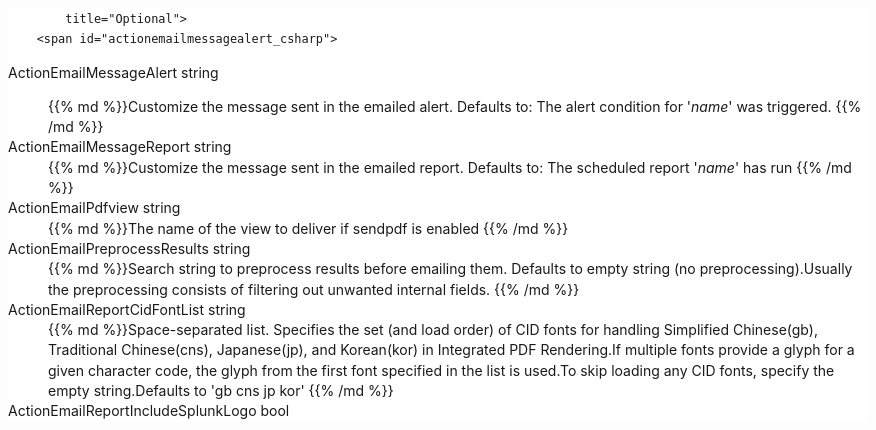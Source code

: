             title="Optional">
        <span id="actionemailmessagealert_csharp">
<a href="#actionemailmessagealert_csharp" style="color: inherit; text-decoration: inherit;">Action<wbr>Email<wbr>Message<wbr>Alert</a>
</span>
        <span class="property-indicator"></span>
        <span class="property-type">string</span>
    </dt>
    <dd>{{% md %}}Customize the message sent in the emailed alert. Defaults to: The alert condition for '$name$' was triggered.
{{% /md %}}</dd><dt class="property-optional"
            title="Optional">
        <span id="actionemailmessagereport_csharp">
<a href="#actionemailmessagereport_csharp" style="color: inherit; text-decoration: inherit;">Action<wbr>Email<wbr>Message<wbr>Report</a>
</span>
        <span class="property-indicator"></span>
        <span class="property-type">string</span>
    </dt>
    <dd>{{% md %}}Customize the message sent in the emailed report. Defaults to: The scheduled report '$name$' has run
{{% /md %}}</dd><dt class="property-optional"
            title="Optional">
        <span id="actionemailpdfview_csharp">
<a href="#actionemailpdfview_csharp" style="color: inherit; text-decoration: inherit;">Action<wbr>Email<wbr>Pdfview</a>
</span>
        <span class="property-indicator"></span>
        <span class="property-type">string</span>
    </dt>
    <dd>{{% md %}}The name of the view to deliver if sendpdf is enabled
{{% /md %}}</dd><dt class="property-optional"
            title="Optional">
        <span id="actionemailpreprocessresults_csharp">
<a href="#actionemailpreprocessresults_csharp" style="color: inherit; text-decoration: inherit;">Action<wbr>Email<wbr>Preprocess<wbr>Results</a>
</span>
        <span class="property-indicator"></span>
        <span class="property-type">string</span>
    </dt>
    <dd>{{% md %}}Search string to preprocess results before emailing them. Defaults to empty string (no preprocessing).Usually the preprocessing consists of filtering out unwanted internal fields.
{{% /md %}}</dd><dt class="property-optional"
            title="Optional">
        <span id="actionemailreportcidfontlist_csharp">
<a href="#actionemailreportcidfontlist_csharp" style="color: inherit; text-decoration: inherit;">Action<wbr>Email<wbr>Report<wbr>Cid<wbr>Font<wbr>List</a>
</span>
        <span class="property-indicator"></span>
        <span class="property-type">string</span>
    </dt>
    <dd>{{% md %}}Space-separated list. Specifies the set (and load order) of CID fonts for handling Simplified Chinese(gb), Traditional Chinese(cns), Japanese(jp), and Korean(kor) in Integrated PDF Rendering.If multiple fonts provide a glyph for a given character code, the glyph from the first font specified in the list is used.To skip loading any CID fonts, specify the empty string.Defaults to 'gb cns jp kor'
{{% /md %}}</dd><dt class="property-optional"
            title="Optional">
        <span id="actionemailreportincludesplunklogo_csharp">
<a href="#actionemailreportincludesplunklogo_csharp" style="color: inherit; text-decoration: inherit;">Action<wbr>Email<wbr>Report<wbr>Include<wbr>Splunk<wbr>Logo</a>
</span>
        <span class="property-indicator"></span>
        <span class="property-type">bool</span>